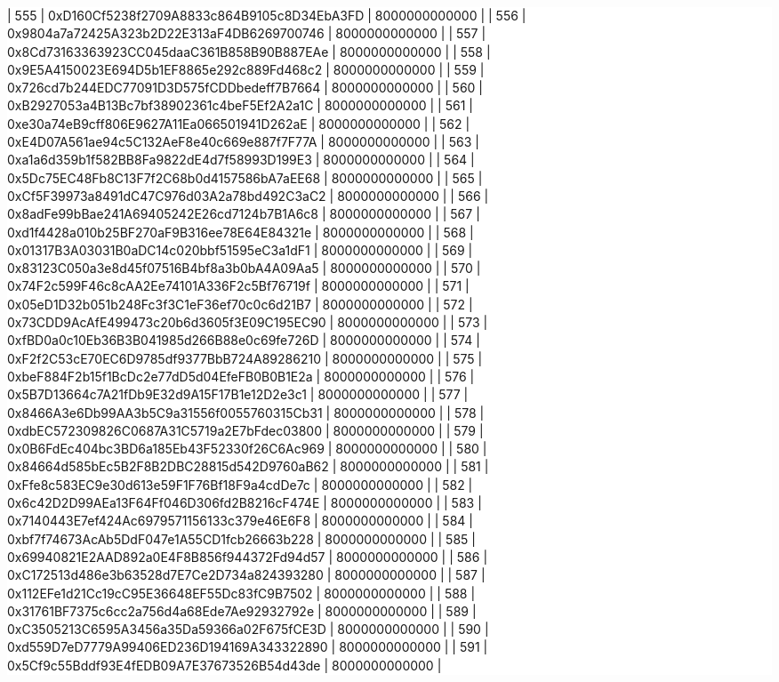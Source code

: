 | 555 | 0xD160Cf5238f2709A8833c864B9105c8D34EbA3FD | 8000000000000 |
| 556 | 0x9804a7a72425A323b2D22E313aF4DB6269700746 | 8000000000000 |
| 557 | 0x8Cd73163363923CC045daaC361B858B90B887EAe | 8000000000000 |
| 558 | 0x9E5A4150023E694D5b1EF8865e292c889Fd468c2 | 8000000000000 |
| 559 | 0x726cd7b244EDC77091D3D575fCDDbedeff7B7664 | 8000000000000 |
| 560 | 0xB2927053a4B13Bc7bf38902361c4beF5Ef2A2a1C | 8000000000000 |
| 561 | 0xe30a74eB9cff806E9627A11Ea066501941D262aE | 8000000000000 |
| 562 | 0xE4D07A561ae94c5C132AeF8e40c669e887f7F77A | 8000000000000 |
| 563 | 0xa1a6d359b1f582BB8Fa9822dE4d7f58993D199E3 | 8000000000000 |
| 564 | 0x5Dc75EC48Fb8C13F7f2C68b0d4157586bA7aEE68 | 8000000000000 |
| 565 | 0xCf5F39973a8491dC47C976d03A2a78bd492C3aC2 | 8000000000000 |
| 566 | 0x8adFe99bBae241A69405242E26cd7124b7B1A6c8 | 8000000000000 |
| 567 | 0xd1f4428a010b25BF270aF9B316ee78E64E84321e | 8000000000000 |
| 568 | 0x01317B3A03031B0aDC14c020bbf51595eC3a1dF1 | 8000000000000 |
| 569 | 0x83123C050a3e8d45f07516B4bf8a3b0bA4A09Aa5 | 8000000000000 |
| 570 | 0x74F2c599F46c8cAA2Ee74101A336F2c5Bf76719f | 8000000000000 |
| 571 | 0x05eD1D32b051b248Fc3f3C1eF36ef70c0c6d21B7 | 8000000000000 |
| 572 | 0x73CDD9AcAfE499473c20b6d3605f3E09C195EC90 | 8000000000000 |
| 573 | 0xfBD0a0c10Eb36B3B041985d266B88e0c69fe726D | 8000000000000 |
| 574 | 0xF2f2C53cE70EC6D9785df9377BbB724A89286210 | 8000000000000 |
| 575 | 0xbeF884F2b15f1BcDc2e77dD5d04EfeFB0B0B1E2a | 8000000000000 |
| 576 | 0x5B7D13664c7A21fDb9E32d9A15F17B1e12D2e3c1 | 8000000000000 |
| 577 | 0x8466A3e6Db99AA3b5C9a31556f0055760315Cb31 | 8000000000000 |
| 578 | 0xdbEC572309826C0687A31C5719a2E7bFdec03800 | 8000000000000 |
| 579 | 0x0B6FdEc404bc3BD6a185Eb43F52330f26C6Ac969 | 8000000000000 |
| 580 | 0x84664d585bEc5B2F8B2DBC28815d542D9760aB62 | 8000000000000 |
| 581 | 0xFfe8c583EC9e30d613e59F1F76Bf18F9a4cdDe7c | 8000000000000 |
| 582 | 0x6c42D2D99AEa13F64Ff046D306fd2B8216cF474E | 8000000000000 |
| 583 | 0x7140443E7ef424Ac6979571156133c379e46E6F8 | 8000000000000 |
| 584 | 0xbf7f74673AcAb5DdF047e1A55CD1fcb26663b228 | 8000000000000 |
| 585 | 0x69940821E2AAD892a0E4F8B856f944372Fd94d57 | 8000000000000 |
| 586 | 0xC172513d486e3b63528d7E7Ce2D734a824393280 | 8000000000000 |
| 587 | 0x112EFe1d21Cc19cC95E36648EF55Dc83fC9B7502 | 8000000000000 |
| 588 | 0x31761BF7375c6cc2a756d4a68Ede7Ae92932792e | 8000000000000 |
| 589 | 0xC3505213C6595A3456a35Da59366a02F675fCE3D | 8000000000000 |
| 590 | 0xd559D7eD7779A99406ED236D194169A343322890 | 8000000000000 |
| 591 | 0x5Cf9c55Bddf93E4fEDB09A7E37673526B54d43de | 8000000000000 |